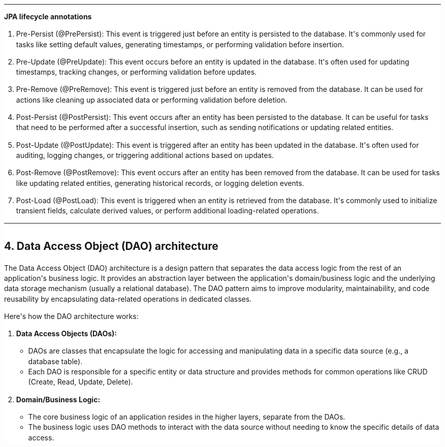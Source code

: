 ***

**JPA lifecycle annotations**

1. Pre-Persist (@PrePersist):
   This event is triggered just before an entity is persisted to the database.
   It's commonly used for tasks like setting default values, generating timestamps, or performing validation before insertion.

2. Pre-Update (@PreUpdate):
   This event occurs before an entity is updated in the database.
   It's often used for updating timestamps, tracking changes, or performing validation before updates.

3. Pre-Remove (@PreRemove):
   This event is triggered just before an entity is removed from the database.
   It can be used for actions like cleaning up associated data or performing validation before deletion.

4. Post-Persist (@PostPersist):
   This event occurs after an entity has been persisted to the database.
   It can be useful for tasks that need to be performed after a successful insertion, such as sending notifications or updating related entities.

5. Post-Update (@PostUpdate):
   This event is triggered after an entity has been updated in the database.
   It's often used for auditing, logging changes, or triggering additional actions based on updates.

6. Post-Remove (@PostRemove):
   This event occurs after an entity has been removed from the database.
   It can be used for tasks like updating related entities, generating historical records, or logging deletion events.

7. Post-Load (@PostLoad):
   This event is triggered when an entity is retrieved from the database.
   It's commonly used to initialize transient fields, calculate derived values, or perform additional loading-related operations.

*** 

## 4. Data Access Object (DAO) architecture

The Data Access Object (DAO) architecture is a design pattern that separates the data access logic from the rest of an application's business logic. It provides an abstraction layer between the application's domain/business logic and the underlying data storage mechanism (usually a relational database). The DAO pattern aims to improve modularity, maintainability, and code reusability by encapsulating data-related operations in dedicated classes.

Here's how the DAO architecture works:

1. **Data Access Objects (DAOs):**
    - DAOs are classes that encapsulate the logic for accessing and manipulating data in a specific data source (e.g., a database table).
    - Each DAO is responsible for a specific entity or data structure and provides methods for common operations like CRUD (Create, Read, Update, Delete).

2. **Domain/Business Logic:**
    - The core business logic of an application resides in the higher layers, separate from the DAOs.
    - The business logic uses DAO methods to interact with the data source without needing to know the specific details of data access.
